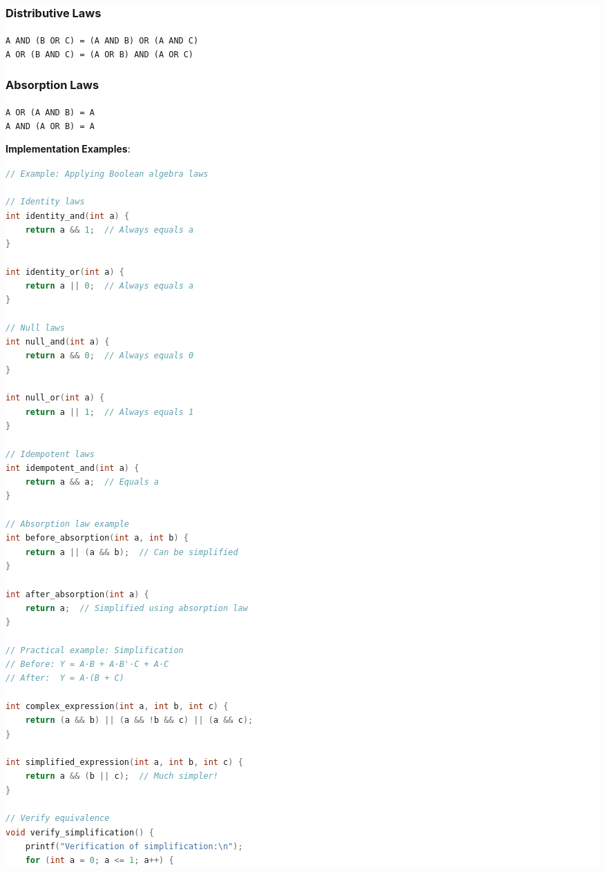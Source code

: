 ### Distributive Laws
```
A AND (B OR C) = (A AND B) OR (A AND C)
A OR (B AND C) = (A OR B) AND (A OR C)
```

### Absorption Laws
```
A OR (A AND B) = A
A AND (A OR B) = A
```

**Implementation Examples**:
```c
// Example: Applying Boolean algebra laws

// Identity laws
int identity_and(int a) {
    return a && 1;  // Always equals a
}

int identity_or(int a) {
    return a || 0;  // Always equals a
}

// Null laws
int null_and(int a) {
    return a && 0;  // Always equals 0
}

int null_or(int a) {
    return a || 1;  // Always equals 1
}

// Idempotent laws
int idempotent_and(int a) {
    return a && a;  // Equals a
}

// Absorption law example
int before_absorption(int a, int b) {
    return a || (a && b);  // Can be simplified
}

int after_absorption(int a) {
    return a;  // Simplified using absorption law
}

// Practical example: Simplification
// Before: Y = A·B + A·B'·C + A·C
// After:  Y = A·(B + C)

int complex_expression(int a, int b, int c) {
    return (a && b) || (a && !b && c) || (a && c);
}

int simplified_expression(int a, int b, int c) {
    return a && (b || c);  // Much simpler!
}

// Verify equivalence
void verify_simplification() {
    printf("Verification of simplification:\n");
    for (int a = 0; a <= 1; a++) {
```